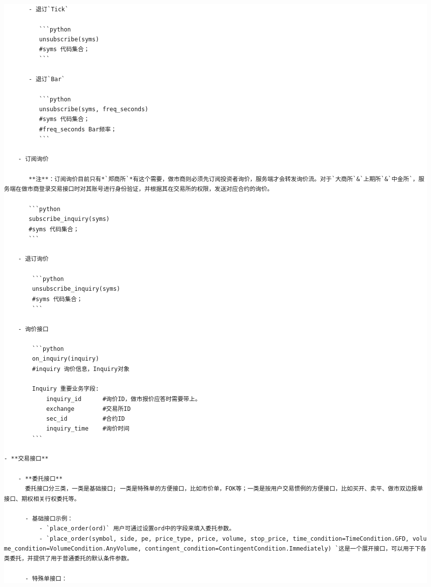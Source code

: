            - 退订`Tick`

              ```python
              unsubscribe(syms)
              #syms 代码集合；
              ```

           - 退订`Bar`

              ```python
              unsubscribe(syms, freq_seconds)
              #syms 代码集合；
              #freq_seconds Bar频率；
              ```

        - 订阅询价

           **注**：订阅询价目前只有*`郑商所`*有这个需要，做市商则必须先订阅投资者询价，服务端才会转发询价流。对于`大商所`&`上期所`&`中金所`，服务端在做市商登录交易接口时对其账号进行身份验证，并根据其在交易所的权限，发送对应合约的询价。

           ```python
           subscribe_inquiry(syms) 
           #syms 代码集合；
           ```

        - 退订询价

            ```python
            unsubscribe_inquiry(syms)
            #syms 代码集合；
            ```

        - 询价接口

            ```python
            on_inquiry(inquiry)
            #inquiry 询价信息，Inquiry对象
            
            Inquiry 重要业务字段: 
                inquiry_id 		#询价ID，做市报价应答时需要带上。
                exchange  		#交易所ID
                sec_id 		    #合约ID
                inquiry_time    #询价时间
            ```

    - **交易接口**

        - **委托接口**
          委托接口分三类，一类是基础接口; 一类是特殊单的方便接口，比如市价单，FOK等；一类是按用户交易惯例的方便接口，比如买开、卖平、做市双边报单接口、期权相关行权委托等。

          - 基础接口示例：
              - `place_order(ord)` 用户可通过设置ord中的字段来填入委托参数。
              - `place_order(symbol, side, pe, price_type, price, volume, stop_price, time_condition=TimeCondition.GFD, volume_condition=VolumeCondition.AnyVolume, contingent_condition=ContingentCondition.Immediately) `这是一个展开接口，可以用于下各类委托，并提供了用于普通委托的默认条件参数。

          - 特殊单接口：

